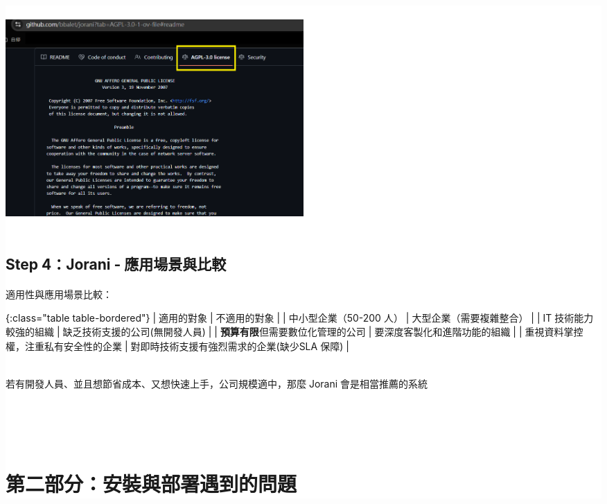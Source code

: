<br/><img src="/assets/image/Infomation/2025_10_25/018.png" alt="" width="50%" height="50%" />
<br/><br/>


<h2>Step 4：Jorani - 應用場景與比較</h2>
適用性與應用場景比較：

{:class="table table-bordered"}
| 適用的對象 | 不適用的對象 |
| 中小型企業（50-200 人）  |  大型企業（需要複雜整合）   |
| IT 技術能力較強的組織     |  缺乏技術支援的公司(無開發人員)   |
| **預算有限**但需要數位化管理的公司      |  要深度客製化和進階功能的組織   |
| 重視資料掌控權，注重私有安全性的企業      | 對即時技術支援有強烈需求的企業(缺少SLA 保障) |

<br/>若有開發人員、並且想節省成本、又想快速上手，公司規模適中，那麼 Jorani 會是相當推薦的系統
<br/><br/>

 

<br/><br/>
<h1>第二部分：安裝與部署遇到的問題</h1>
